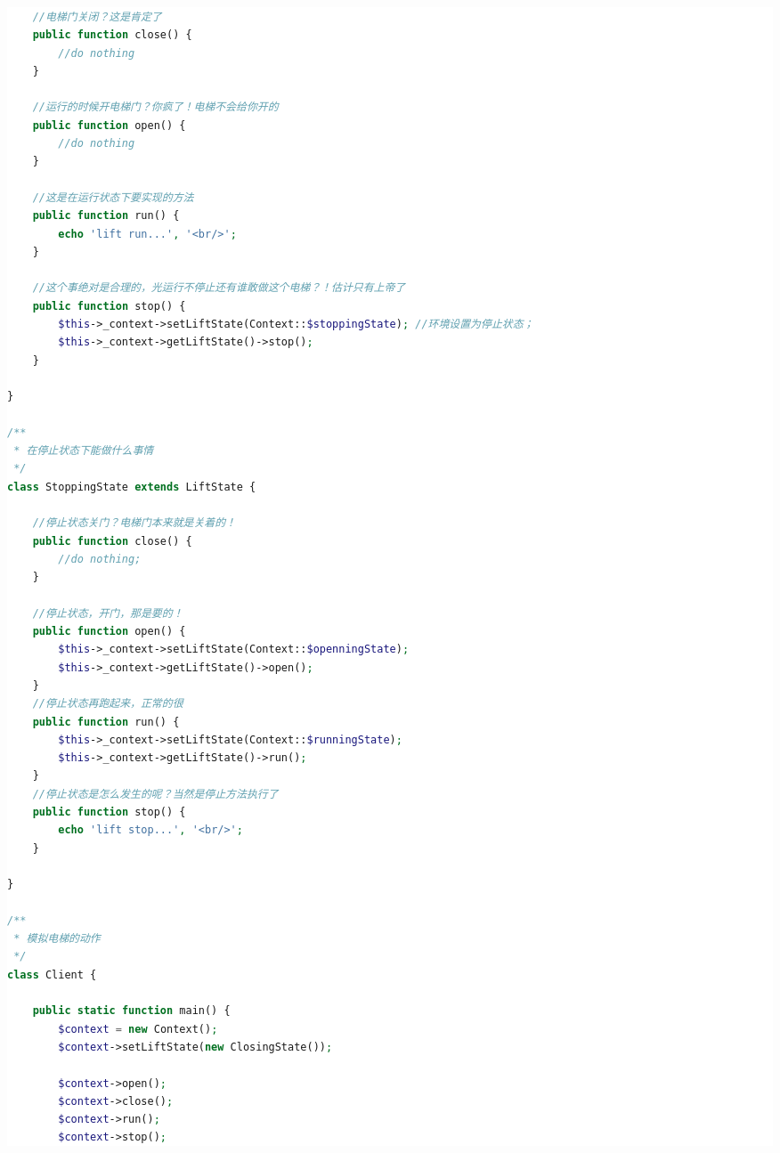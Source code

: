 ```php
	//电梯门关闭？这是肯定了
	public function close() {
		//do nothing
	}
 
	//运行的时候开电梯门？你疯了！电梯不会给你开的
	public function open() {
		//do nothing
	}
 
	//这是在运行状态下要实现的方法
	public function run() {
		echo 'lift run...', '<br/>';
	}
 
	//这个事绝对是合理的，光运行不停止还有谁敢做这个电梯？！估计只有上帝了
	public function stop() {
		$this->_context->setLiftState(Context::$stoppingState); //环境设置为停止状态；
		$this->_context->getLiftState()->stop();
	}
 
}
 
/**
 * 在停止状态下能做什么事情 
 */ 
class StoppingState extends LiftState {
 
	//停止状态关门？电梯门本来就是关着的！
	public function close() {
		//do nothing;
	}
 
	//停止状态，开门，那是要的！
	public function open() {
		$this->_context->setLiftState(Context::$openningState);
		$this->_context->getLiftState()->open();
	}
	//停止状态再跑起来，正常的很
	public function run() {
		$this->_context->setLiftState(Context::$runningState);
		$this->_context->getLiftState()->run();
	}
	//停止状态是怎么发生的呢？当然是停止方法执行了
	public function stop() {
		echo 'lift stop...', '<br/>';
	}
 
}
 
/**
 * 模拟电梯的动作 
 */ 
class Client {
 
	public static function main() {
		$context = new Context();
		$context->setLiftState(new ClosingState());
 
		$context->open();
		$context->close();
		$context->run();
		$context->stop();
```